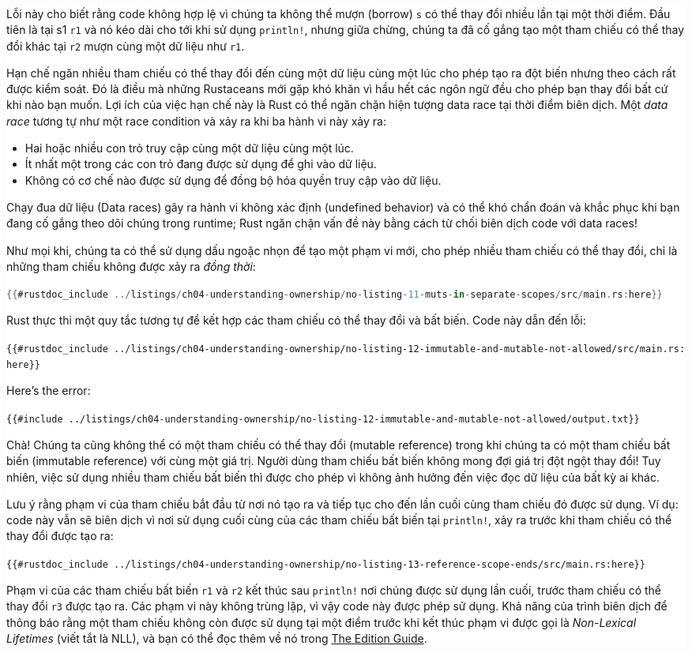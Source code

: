 Lỗi này cho biết rằng code không hợp lệ vì chúng ta không thể mượn (borrow) `s` có thể thay đổi nhiều lần tại một thời điểm. Đầu tiên là tại s1 `r1` và nó kéo dài cho tới khi sử dụng `println!`, nhưng giữa chừng, chúng ta đã cố gắng tạo một tham chiếu có thể thay đổi khác tại `r2` mượn cùng một dữ liệu như `r1`.

Hạn chế ngăn nhiều tham chiếu có thể thay đổi đến cùng một dữ liệu cùng một lúc cho phép tạo ra đột biến nhưng theo cách rất được kiểm soát. Đó là điều mà những Rustaceans mới gặp khó khăn vì hầu hết các ngôn ngữ đều cho phép bạn thay đổi bất cứ khi nào bạn muốn. Lợi ích của việc hạn chế này là Rust có thể ngăn chặn hiện tượng data race tại thời điểm biên dịch. Một *data race* tương tự như một race condition và xảy ra khi ba hành vi này xảy ra:

* Hai hoặc nhiều con trỏ truy cập cùng một dữ liệu cùng một lúc.
* Ít nhất một trong các con trỏ đang được sử dụng để ghi vào dữ liệu.
* Không có cơ chế nào được sử dụng để đồng bộ hóa quyền truy cập vào dữ liệu.

Chạy đua dữ liệu (Data races) gây ra hành vi không xác định (undefined behavior) và có thể khó chẩn đoán và khắc phục khi bạn đang cố gắng theo dõi chúng trong runtime; Rust ngăn chặn vấn đề này bằng cách từ chối biên dịch code với data races!

Như mọi khi, chúng ta có thể sử dụng dấu ngoặc nhọn để tạo một phạm vi mới, cho phép nhiều tham chiếu có thể thay đổi, chỉ là những tham chiếu không được xảy ra *đồng thời*:

```rust
{{#rustdoc_include ../listings/ch04-understanding-ownership/no-listing-11-muts-in-separate-scopes/src/main.rs:here}}
```

Rust thực thi một quy tắc tương tự để kết hợp các tham chiếu có thể thay đổi và bất biến. Code này dẫn đến lỗi:

```rust,ignore,does_not_compile
{{#rustdoc_include ../listings/ch04-understanding-ownership/no-listing-12-immutable-and-mutable-not-allowed/src/main.rs:here}}
```

Here’s the error:

```console
{{#include ../listings/ch04-understanding-ownership/no-listing-12-immutable-and-mutable-not-allowed/output.txt}}
```

Chà! Chúng ta cũng không thể có một tham chiếu có thể thay đổi (mutable reference) trong khi chúng ta có một tham chiếu bất biến (immutable reference) với cùng một giá trị. Người dùng tham chiếu bất biến không mong đợi giá trị đột ngột thay đổi! Tuy nhiên, việc sử dụng nhiều tham chiếu bất biến thì được cho phép vì không ảnh hưởng đến việc đọc dữ liệu của bất kỳ ai khác.

Lưu ý rằng phạm vi của tham chiếu bắt đầu từ nơi nó tạo ra và tiếp tục cho đến lần cuối cùng tham chiếu đó được sử dụng. Ví dụ: code này vẫn sẽ biên dịch vì nơi sử dụng cuối cùng của các tham chiếu bất biến tại `println!`, xảy ra trước khi tham chiếu có thể thay đổi được tạo ra:

```rust,edition2021
{{#rustdoc_include ../listings/ch04-understanding-ownership/no-listing-13-reference-scope-ends/src/main.rs:here}}
```

Phạm vi của các tham chiếu bất biến `r1` và `r2` kết thúc sau `println!` nơi chúng được sử dụng lần cuối, trước tham chiếu có thể thay đổi `r3` được tạo ra. Các phạm vi này không trùng lặp, vì vậy code này được phép sử dụng. Khả năng của trình biên dịch để thông báo rằng một tham chiếu không còn được sử dụng tại một điểm trước khi kết thúc phạm vi được gọi là *Non-Lexical Lifetimes* (viết tắt là NLL), và bạn có thể đọc thêm về nó trong [The Edition Guide][nll].


[nll]: https://doc.rust-lang.org/edition-guide/rust-2018/ownership-and-lifetimes/non-lexical-lifetimes.html